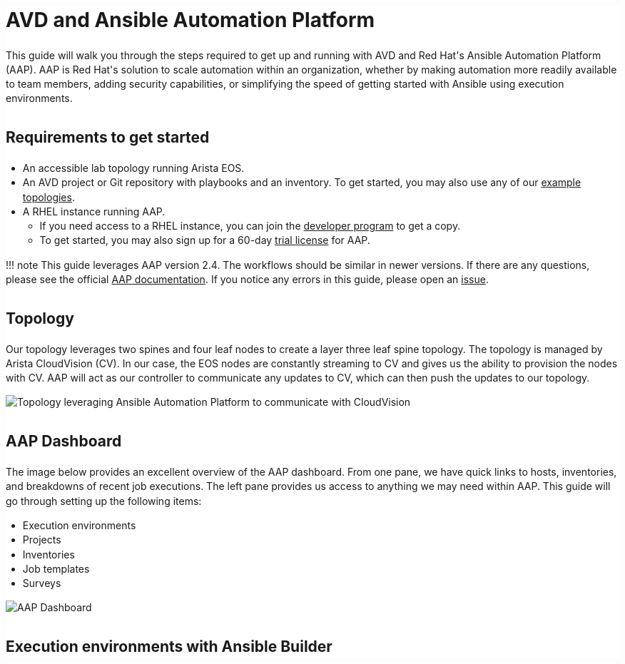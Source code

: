 

# AVD and Ansible Automation Platform

This guide will walk you through the steps required to get up and running with AVD and Red Hat's Ansible Automation Platform (AAP). AAP is Red Hat's solution to scale automation within an organization, whether by making automation more readily available to team members, adding security capabilities, or simplifying the speed of getting started with Ansible using execution environments.

## Requirements to get started

- An accessible lab topology running Arista EOS.
- An AVD project or Git repository with playbooks and an inventory. To get started, you may also use any of our [example topologies](../../examples/single-dc-l3ls/README.md).
- A RHEL instance running AAP.
  - If you need access to a RHEL instance, you can join the [developer program](https://www.redhat.com/en/technologies/linux-platforms/enterprise-linux/developer-program) to get a copy.
  - To get started, you may also sign up for a 60-day [trial license](https://www.redhat.com/en/technologies/management/ansible/trial) for AAP.

!!! note
    This guide leverages AAP version 2.4. The workflows should be similar in newer versions. If there are any questions, please see the official [AAP documentation](https://access.redhat.com/documentation/en-us/red_hat_ansible_automation_platform/2.4). If you notice any errors in this guide, please open an [issue](https://github.com/aristanetworks/avd/issues).

## Topology

Our topology leverages two spines and four leaf nodes to create a layer three leaf spine topology. The topology is managed by Arista CloudVision (CV). In our case, the EOS nodes are constantly streaming to CV and gives us the ability to provision the nodes with CV. AAP will act as our controller to communicate any updates to CV, which can then push the updates to our topology.

![Topology leveraging Ansible Automation Platform to communicate with CloudVision](../_media/getting-started/aap-avd/aap-cvp-eos.svg)

## AAP Dashboard

The image below provides an excellent overview of the AAP dashboard. From one pane, we have quick links to hosts, inventories, and breakdowns of recent job executions. The left pane provides us access to anything we may need within AAP. This guide will go through setting up the following items:

- Execution environments
- Projects
- Inventories
- Job templates
- Surveys

![AAP Dashboard](../_media/getting-started/aap-avd/aap-dashboardpng.png)

## Execution environments with Ansible Builder
